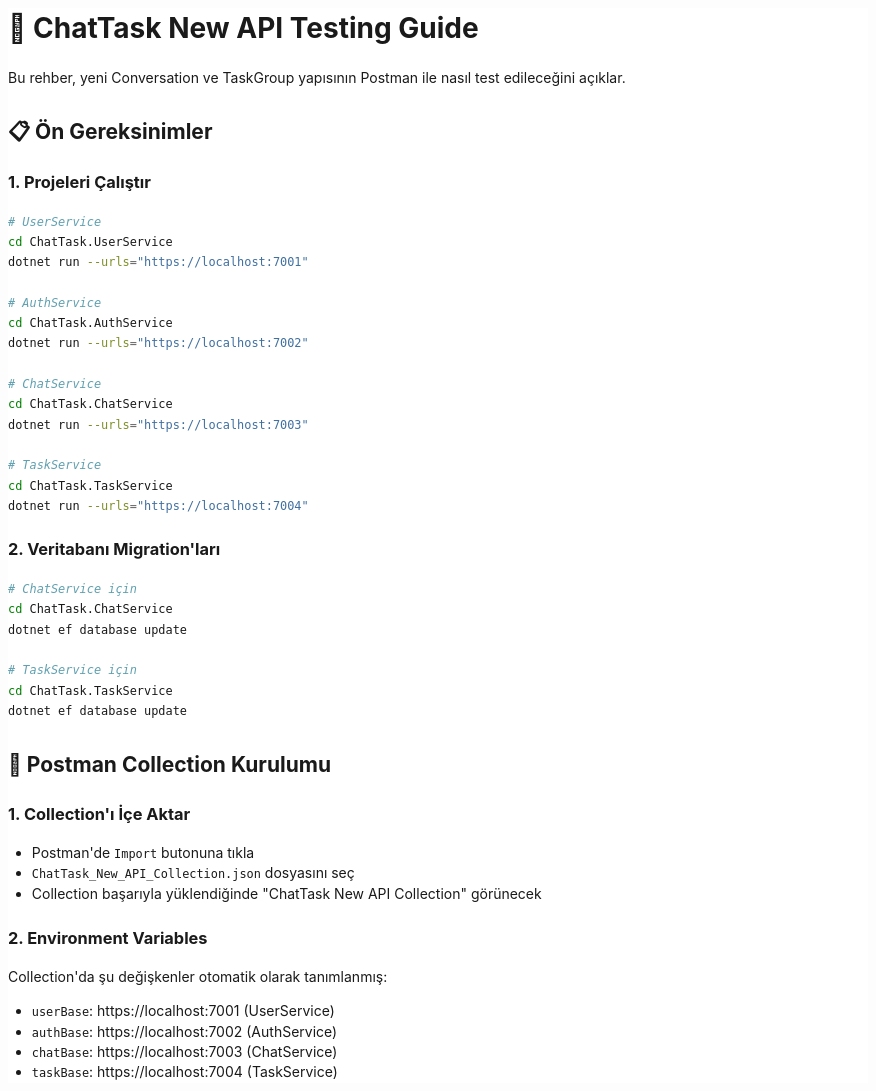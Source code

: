 # 🧪 ChatTask New API Testing Guide

Bu rehber, yeni Conversation ve TaskGroup yapısının Postman ile nasıl test edileceğini açıklar.

## 📋 Ön Gereksinimler

### 1. Projeleri Çalıştır

```bash
# UserService
cd ChatTask.UserService
dotnet run --urls="https://localhost:7001"

# AuthService
cd ChatTask.AuthService
dotnet run --urls="https://localhost:7002"

# ChatService
cd ChatTask.ChatService
dotnet run --urls="https://localhost:7003"

# TaskService
cd ChatTask.TaskService
dotnet run --urls="https://localhost:7004"
```

### 2. Veritabanı Migration'ları

```bash
# ChatService için
cd ChatTask.ChatService
dotnet ef database update

# TaskService için
cd ChatTask.TaskService
dotnet ef database update
```

## 🚀 Postman Collection Kurulumu

### 1. Collection'ı İçe Aktar

- Postman'de `Import` butonuna tıkla
- `ChatTask_New_API_Collection.json` dosyasını seç
- Collection başarıyla yüklendiğinde "ChatTask New API Collection" görünecek

### 2. Environment Variables

Collection'da şu değişkenler otomatik olarak tanımlanmış:

- `userBase`: https://localhost:7001 (UserService)
- `authBase`: https://localhost:7002 (AuthService)
- `chatBase`: https://localhost:7003 (ChatService)
- `taskBase`: https://localhost:7004 (TaskService)
